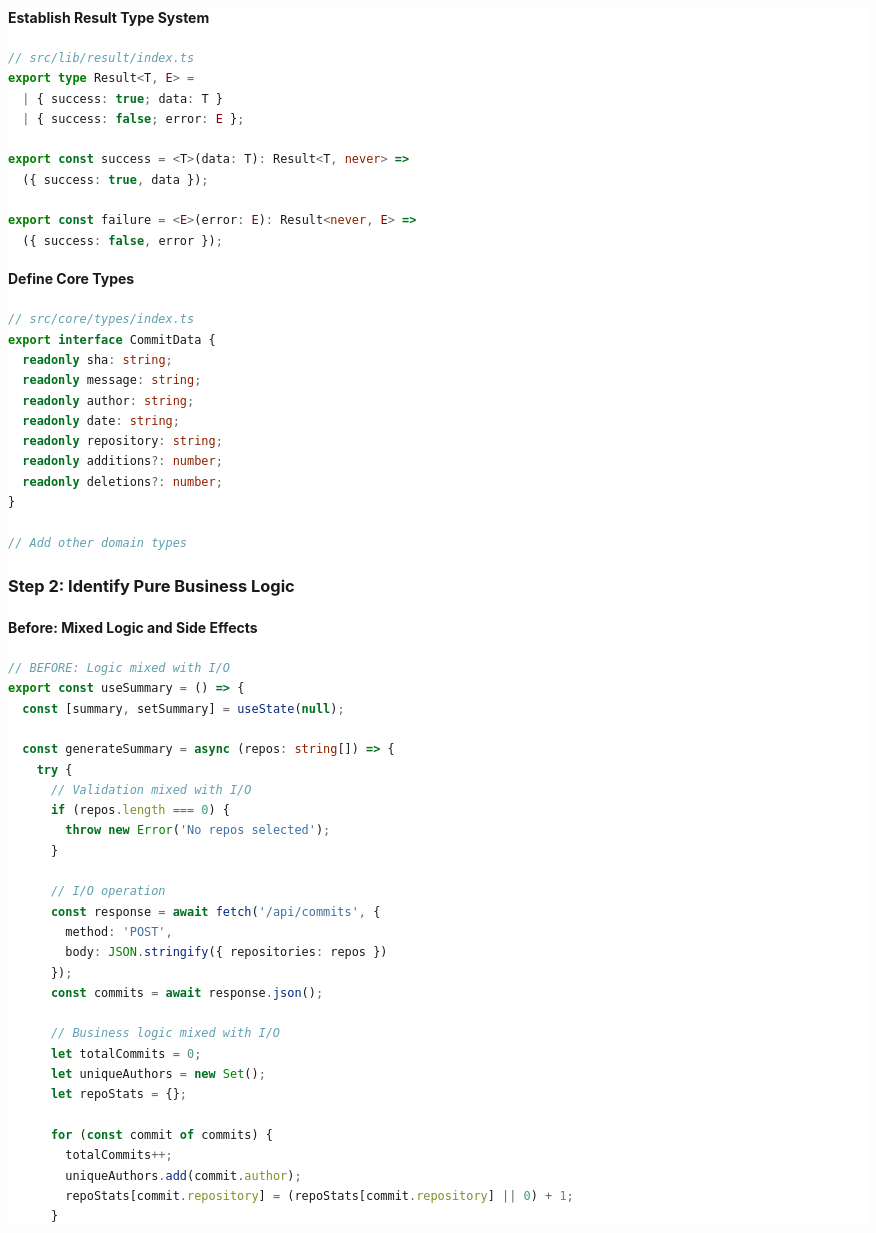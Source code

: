 #### Establish Result Type System

```typescript
// src/lib/result/index.ts
export type Result<T, E> = 
  | { success: true; data: T }
  | { success: false; error: E };

export const success = <T>(data: T): Result<T, never> => 
  ({ success: true, data });

export const failure = <E>(error: E): Result<never, E> => 
  ({ success: false, error });
```

#### Define Core Types

```typescript
// src/core/types/index.ts
export interface CommitData {
  readonly sha: string;
  readonly message: string;
  readonly author: string;
  readonly date: string;
  readonly repository: string;
  readonly additions?: number;
  readonly deletions?: number;
}

// Add other domain types
```

### Step 2: Identify Pure Business Logic

#### Before: Mixed Logic and Side Effects

```typescript
// BEFORE: Logic mixed with I/O
export const useSummary = () => {
  const [summary, setSummary] = useState(null);
  
  const generateSummary = async (repos: string[]) => {
    try {
      // Validation mixed with I/O
      if (repos.length === 0) {
        throw new Error('No repos selected');
      }
      
      // I/O operation
      const response = await fetch('/api/commits', {
        method: 'POST',
        body: JSON.stringify({ repositories: repos })
      });
      const commits = await response.json();
      
      // Business logic mixed with I/O
      let totalCommits = 0;
      let uniqueAuthors = new Set();
      let repoStats = {};
      
      for (const commit of commits) {
        totalCommits++;
        uniqueAuthors.add(commit.author);
        repoStats[commit.repository] = (repoStats[commit.repository] || 0) + 1;
      }
```